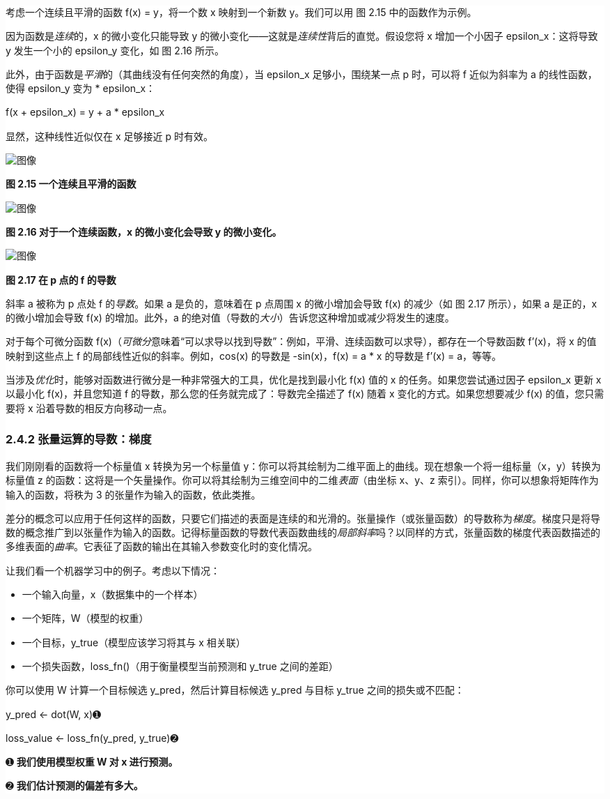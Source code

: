 考虑一个连续且平滑的函数 f(x) = y，将一个数 x 映射到一个新数 y。我们可以用 图 2.15 中的函数作为示例。

因为函数是*连续*的，x 的微小变化只能导致 y 的微小变化——这就是*连续性*背后的直觉。假设您将 x 增加一个小因子 epsilon_x：这将导致 y 发生一个小的 epsilon_y 变化，如 图 2.16 所示。

此外，由于函数是*平滑*的（其曲线没有任何突然的角度），当 epsilon_x 足够小，围绕某一点 p 时，可以将 f 近似为斜率为 a 的线性函数，使得 epsilon_y 变为 * epsilon_x：

f(x + epsilon_x) = y + a * epsilon_x

显然，这种线性近似仅在 x 足够接近 p 时有效。

![图像](img/f0049-01.jpg)

**图 2.15 一个连续且平滑的函数**

![图像](img/f0049-02.jpg)

**图 2.16 对于一个连续函数，x 的微小变化会导致 y 的微小变化。**

![图像](img/f0050-01.jpg)

**图 2.17 在 p 点的 f 的导数**

斜率 a 被称为 p 点处 f 的*导数*。如果 a 是负的，意味着在 p 点周围 x 的微小增加会导致 f(x) 的减少（如 图 2.17 所示），如果 a 是正的，x 的微小增加会导致 f(x) 的增加。此外，a 的绝对值（导数的*大小*）告诉您这种增加或减少将发生的速度。

对于每个可微分函数 f(x)（*可微分*意味着“可以求导以找到导数”：例如，平滑、连续函数可以求导），都存在一个导数函数 f’(x)，将 x 的值映射到这些点上 f 的局部线性近似的斜率。例如，cos(x) 的导数是 -sin(x)，f(x) = a * x 的导数是 f’(x) = a，等等。

当涉及*优化*时，能够对函数进行微分是一种非常强大的工具，优化是找到最小化 f(x) 值的 x 的任务。如果您尝试通过因子 epsilon_x 更新 x 以最小化 f(x)，并且您知道 f 的导数，那么您的任务就完成了：导数完全描述了 f(x) 随着 x 变化的方式。如果您想要减少 f(x) 的值，您只需要将 x 沿着导数的相反方向移动一点。

### 2.4.2 张量运算的导数：梯度

我们刚刚看的函数将一个标量值 x 转换为另一个标量值 y：你可以将其绘制为二维平面上的曲线。现在想象一个将一组标量（x，y）转换为标量值 z 的函数：这将是一个矢量操作。你可以将其绘制为三维空间中的二维*表面*（由坐标 x、y、z 索引）。同样，你可以想象将矩阵作为输入的函数，将秩为 3 的张量作为输入的函数，依此类推。

差分的概念可以应用于任何这样的函数，只要它们描述的表面是连续的和光滑的。张量操作（或张量函数）的导数称为*梯度*。梯度只是将导数的概念推广到以张量作为输入的函数。记得标量函数的导数代表函数曲线的*局部斜率*吗？以同样的方式，张量函数的梯度代表函数描述的多维表面的*曲率*。它表征了函数的输出在其输入参数变化时的变化情况。

让我们看一个机器学习中的例子。考虑以下情况：

+   一个输入向量，x（数据集中的一个样本）

+   一个矩阵，W（模型的权重）

+   一个目标，y_true（模型应该学习将其与 x 相关联）

+   一个损失函数，loss_fn()（用于衡量模型当前预测和 y_true 之间的差距）

你可以使用 W 计算一个目标候选 y_pred，然后计算目标候选 y_pred 与目标 y_true 之间的损失或不匹配：

y_pred <- dot(W, x)➊

loss_value <- loss_fn(y_pred, y_true)➋

➊ **我们使用模型权重 W 对 x 进行预测。**

➋ **我们估计预测的偏差有多大。**
